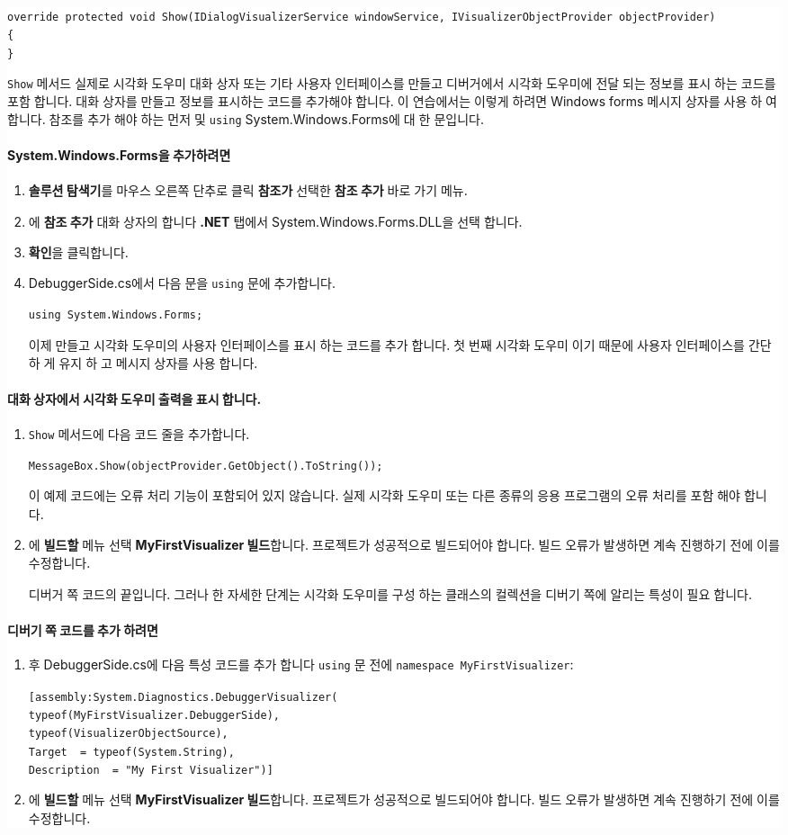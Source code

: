   ```  
  override protected void Show(IDialogVisualizerService windowService, IVisualizerObjectProvider objectProvider)  
  {  
  }  
  ```  
  
  `Show` 메서드 실제로 시각화 도우미 대화 상자 또는 기타 사용자 인터페이스를 만들고 디버거에서 시각화 도우미에 전달 되는 정보를 표시 하는 코드를 포함 합니다. 대화 상자를 만들고 정보를 표시하는 코드를 추가해야 합니다. 이 연습에서는 이렇게 하려면 Windows forms 메시지 상자를 사용 하 여 합니다. 참조를 추가 해야 하는 먼저 및 `using` System.Windows.Forms에 대 한 문입니다.  
  
#### <a name="to-add-systemwindowsforms"></a>System.Windows.Forms을 추가하려면  
  
1. **솔루션 탐색기**를 마우스 오른쪽 단추로 클릭 **참조가** 선택한 **참조 추가** 바로 가기 메뉴.  
  
2. 에 **참조 추가** 대화 상자의 합니다 **.NET** 탭에서 System.Windows.Forms.DLL을 선택 합니다.  
  
3. **확인**을 클릭합니다.  
  
4. DebuggerSide.cs에서 다음 문을 `using` 문에 추가합니다.  
  
   ```  
   using System.Windows.Forms;  
   ```  
  
   이제 만들고 시각화 도우미의 사용자 인터페이스를 표시 하는 코드를 추가 합니다. 첫 번째 시각화 도우미 이기 때문에 사용자 인터페이스를 간단 하 게 유지 하 고 메시지 상자를 사용 합니다.  
  
#### <a name="to-show-the-visualizer-output-in-a-dialog-box"></a>대화 상자에서 시각화 도우미 출력을 표시 합니다.  
  
1. `Show` 메서드에 다음 코드 줄을 추가합니다.  
  
   ```  
   MessageBox.Show(objectProvider.GetObject().ToString());  
   ```  
  
    이 예제 코드에는 오류 처리 기능이 포함되어 있지 않습니다. 실제 시각화 도우미 또는 다른 종류의 응용 프로그램의 오류 처리를 포함 해야 합니다.  
  
2. 에 **빌드할** 메뉴 선택 **MyFirstVisualizer 빌드**합니다. 프로젝트가 성공적으로 빌드되어야 합니다. 빌드 오류가 발생하면 계속 진행하기 전에 이를 수정합니다.  
  
   디버거 쪽 코드의 끝입니다. 그러나 한 자세한 단계는 시각화 도우미를 구성 하는 클래스의 컬렉션을 디버기 쪽에 알리는 특성이 필요 합니다.  
  
#### <a name="to-add-the-debuggee-side-code"></a>디버기 쪽 코드를 추가 하려면  
  
1. 후 DebuggerSide.cs에 다음 특성 코드를 추가 합니다 `using` 문 전에 `namespace MyFirstVisualizer`:  
  
   ```  
   [assembly:System.Diagnostics.DebuggerVisualizer(  
   typeof(MyFirstVisualizer.DebuggerSide),  
   typeof(VisualizerObjectSource),  
   Target  = typeof(System.String),  
   Description  = "My First Visualizer")]  
   ```  
  
2. 에 **빌드할** 메뉴 선택 **MyFirstVisualizer 빌드**합니다. 프로젝트가 성공적으로 빌드되어야 합니다. 빌드 오류가 발생하면 계속 진행하기 전에 이를 수정합니다.  
  